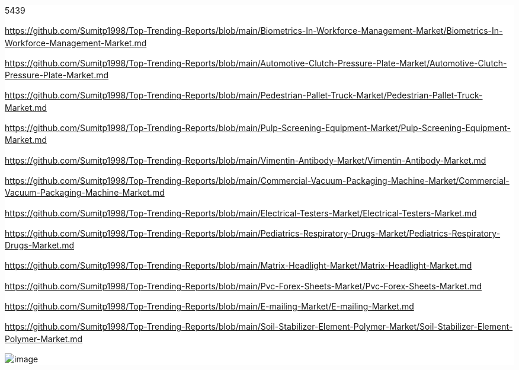5439</p><p><a href="https://github.com/Sumitp1998/Top-Trending-Reports/blob/main/Biometrics-In-Workforce-Management-Market/Biometrics-In-Workforce-Management-Market.md">https://github.com/Sumitp1998/Top-Trending-Reports/blob/main/Biometrics-In-Workforce-Management-Market/Biometrics-In-Workforce-Management-Market.md</a></p><p><a href="https://github.com/Sumitp1998/Top-Trending-Reports/blob/main/Automotive-Clutch-Pressure-Plate-Market/Automotive-Clutch-Pressure-Plate-Market.md">https://github.com/Sumitp1998/Top-Trending-Reports/blob/main/Automotive-Clutch-Pressure-Plate-Market/Automotive-Clutch-Pressure-Plate-Market.md</a></p><p><a href="https://github.com/Sumitp1998/Top-Trending-Reports/blob/main/Pedestrian-Pallet-Truck-Market/Pedestrian-Pallet-Truck-Market.md">https://github.com/Sumitp1998/Top-Trending-Reports/blob/main/Pedestrian-Pallet-Truck-Market/Pedestrian-Pallet-Truck-Market.md</a></p><p><a href="https://github.com/Sumitp1998/Top-Trending-Reports/blob/main/Pulp-Screening-Equipment-Market/Pulp-Screening-Equipment-Market.md">https://github.com/Sumitp1998/Top-Trending-Reports/blob/main/Pulp-Screening-Equipment-Market/Pulp-Screening-Equipment-Market.md</a></p><p><a href="https://github.com/Sumitp1998/Top-Trending-Reports/blob/main/Vimentin-Antibody-Market/Vimentin-Antibody-Market.md">https://github.com/Sumitp1998/Top-Trending-Reports/blob/main/Vimentin-Antibody-Market/Vimentin-Antibody-Market.md</a></p><p><a href="https://github.com/Sumitp1998/Top-Trending-Reports/blob/main/Commercial-Vacuum-Packaging-Machine-Market/Commercial-Vacuum-Packaging-Machine-Market.md">https://github.com/Sumitp1998/Top-Trending-Reports/blob/main/Commercial-Vacuum-Packaging-Machine-Market/Commercial-Vacuum-Packaging-Machine-Market.md</a></p><p><a href="https://github.com/Sumitp1998/Top-Trending-Reports/blob/main/Electrical-Testers-Market/Electrical-Testers-Market.md">https://github.com/Sumitp1998/Top-Trending-Reports/blob/main/Electrical-Testers-Market/Electrical-Testers-Market.md</a></p><p><a href="https://github.com/Sumitp1998/Top-Trending-Reports/blob/main/Pediatrics-Respiratory-Drugs-Market/Pediatrics-Respiratory-Drugs-Market.md">https://github.com/Sumitp1998/Top-Trending-Reports/blob/main/Pediatrics-Respiratory-Drugs-Market/Pediatrics-Respiratory-Drugs-Market.md</a></p><p><a href="https://github.com/Sumitp1998/Top-Trending-Reports/blob/main/Matrix-Headlight-Market/Matrix-Headlight-Market.md">https://github.com/Sumitp1998/Top-Trending-Reports/blob/main/Matrix-Headlight-Market/Matrix-Headlight-Market.md</a></p><p><a href="https://github.com/Sumitp1998/Top-Trending-Reports/blob/main/Pvc-Forex-Sheets-Market/Pvc-Forex-Sheets-Market.md">https://github.com/Sumitp1998/Top-Trending-Reports/blob/main/Pvc-Forex-Sheets-Market/Pvc-Forex-Sheets-Market.md</a></p><p><a href="https://github.com/Sumitp1998/Top-Trending-Reports/blob/main/E-mailing-Market/E-mailing-Market.md">https://github.com/Sumitp1998/Top-Trending-Reports/blob/main/E-mailing-Market/E-mailing-Market.md</a></p><p><a href="https://github.com/Sumitp1998/Top-Trending-Reports/blob/main/Soil-Stabilizer-Element-Polymer-Market/Soil-Stabilizer-Element-Polymer-Market.md">https://github.com/Sumitp1998/Top-Trending-Reports/blob/main/Soil-Stabilizer-Element-Polymer-Market/Soil-Stabilizer-Element-Polymer-Market.md</a></p>
![image](https://github.com/user-attachments/assets/1bbda12a-f784-462e-9000-3736a9351fcd)

